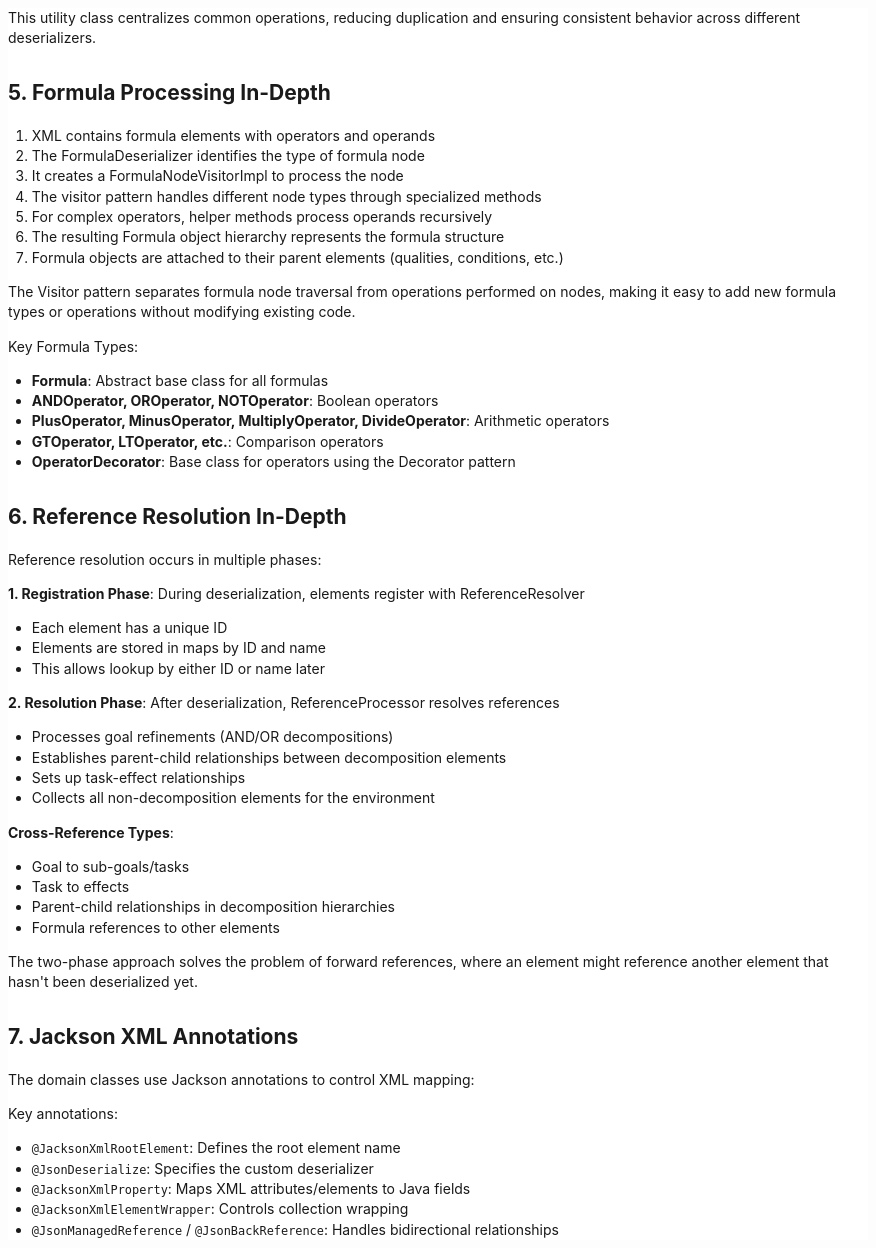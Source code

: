 This utility class centralizes common operations, reducing duplication and ensuring consistent behavior across different deserializers.

## 5. Formula Processing In-Depth

1. XML contains formula elements with operators and operands
2. The FormulaDeserializer identifies the type of formula node
3. It creates a FormulaNodeVisitorImpl to process the node
4. The visitor pattern handles different node types through specialized methods
5. For complex operators, helper methods process operands recursively
6. The resulting Formula object hierarchy represents the formula structure
7. Formula objects are attached to their parent elements (qualities, conditions, etc.)

The Visitor pattern separates formula node traversal from operations performed on nodes, making it easy to add new formula types or operations without modifying existing code.

Key Formula Types:
- **Formula**: Abstract base class for all formulas
- **ANDOperator, OROperator, NOTOperator**: Boolean operators
- **PlusOperator, MinusOperator, MultiplyOperator, DivideOperator**: Arithmetic operators
- **GTOperator, LTOperator, etc.**: Comparison operators
- **OperatorDecorator**: Base class for operators using the Decorator pattern

## 6. Reference Resolution In-Depth

Reference resolution occurs in multiple phases:

**1. Registration Phase**: During deserialization, elements register with ReferenceResolver
- Each element has a unique ID
- Elements are stored in maps by ID and name
- This allows lookup by either ID or name later

**2. Resolution Phase**: After deserialization, ReferenceProcessor resolves references
- Processes goal refinements (AND/OR decompositions)
- Establishes parent-child relationships between decomposition elements
- Sets up task-effect relationships
- Collects all non-decomposition elements for the environment

**Cross-Reference Types**:
- Goal to sub-goals/tasks
- Task to effects
- Parent-child relationships in decomposition hierarchies
- Formula references to other elements

The two-phase approach solves the problem of forward references, where an element might reference another element that hasn't been deserialized yet.

## 7. Jackson XML Annotations

The domain classes use Jackson annotations to control XML mapping:

Key annotations:
* `@JacksonXmlRootElement`: Defines the root element name
* `@JsonDeserialize`: Specifies the custom deserializer
* `@JacksonXmlProperty`: Maps XML attributes/elements to Java fields
* `@JacksonXmlElementWrapper`: Controls collection wrapping
* `@JsonManagedReference` / `@JsonBackReference`: Handles bidirectional relationships
